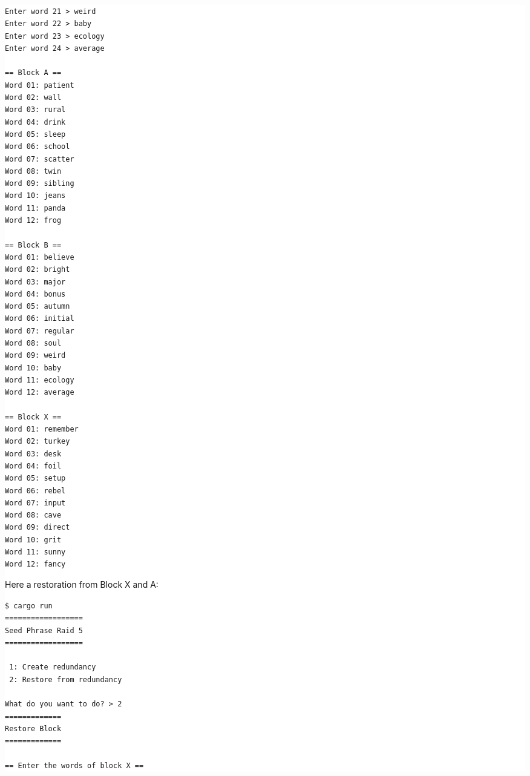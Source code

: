 ```
Enter word 21 > weird
Enter word 22 > baby
Enter word 23 > ecology
Enter word 24 > average

== Block A ==
Word 01: patient
Word 02: wall
Word 03: rural
Word 04: drink
Word 05: sleep
Word 06: school
Word 07: scatter
Word 08: twin
Word 09: sibling
Word 10: jeans
Word 11: panda
Word 12: frog

== Block B ==
Word 01: believe
Word 02: bright
Word 03: major
Word 04: bonus
Word 05: autumn
Word 06: initial
Word 07: regular
Word 08: soul
Word 09: weird
Word 10: baby
Word 11: ecology
Word 12: average

== Block X ==
Word 01: remember
Word 02: turkey
Word 03: desk
Word 04: foil
Word 05: setup
Word 06: rebel
Word 07: input
Word 08: cave
Word 09: direct
Word 10: grit
Word 11: sunny
Word 12: fancy
```

Here a restoration from Block X and A:
```
$ cargo run
==================
Seed Phrase Raid 5
==================

 1: Create redundancy
 2: Restore from redundancy

What do you want to do? > 2
=============
Restore Block
=============

== Enter the words of block X ==
```